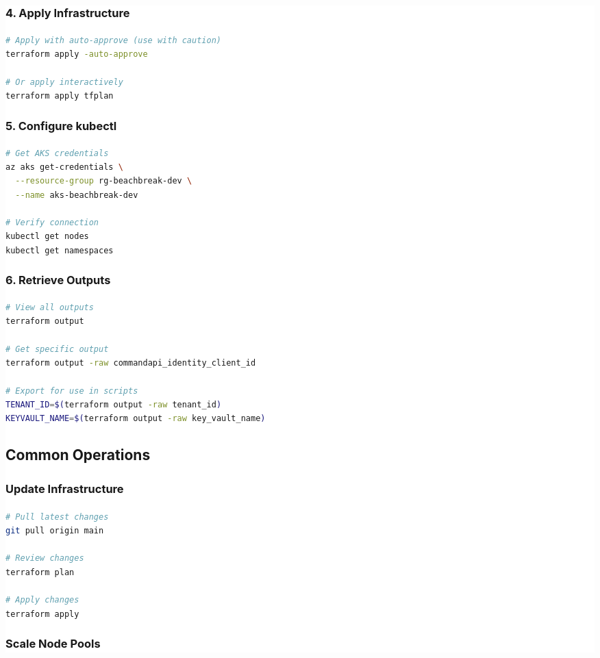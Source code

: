 ### 4. Apply Infrastructure

```bash
# Apply with auto-approve (use with caution)
terraform apply -auto-approve

# Or apply interactively
terraform apply tfplan
```

### 5. Configure kubectl

```bash
# Get AKS credentials
az aks get-credentials \
  --resource-group rg-beachbreak-dev \
  --name aks-beachbreak-dev

# Verify connection
kubectl get nodes
kubectl get namespaces
```

### 6. Retrieve Outputs

```bash
# View all outputs
terraform output

# Get specific output
terraform output -raw commandapi_identity_client_id

# Export for use in scripts
TENANT_ID=$(terraform output -raw tenant_id)
KEYVAULT_NAME=$(terraform output -raw key_vault_name)
```

## Common Operations

### Update Infrastructure

```bash
# Pull latest changes
git pull origin main

# Review changes
terraform plan

# Apply changes
terraform apply
```

### Scale Node Pools
